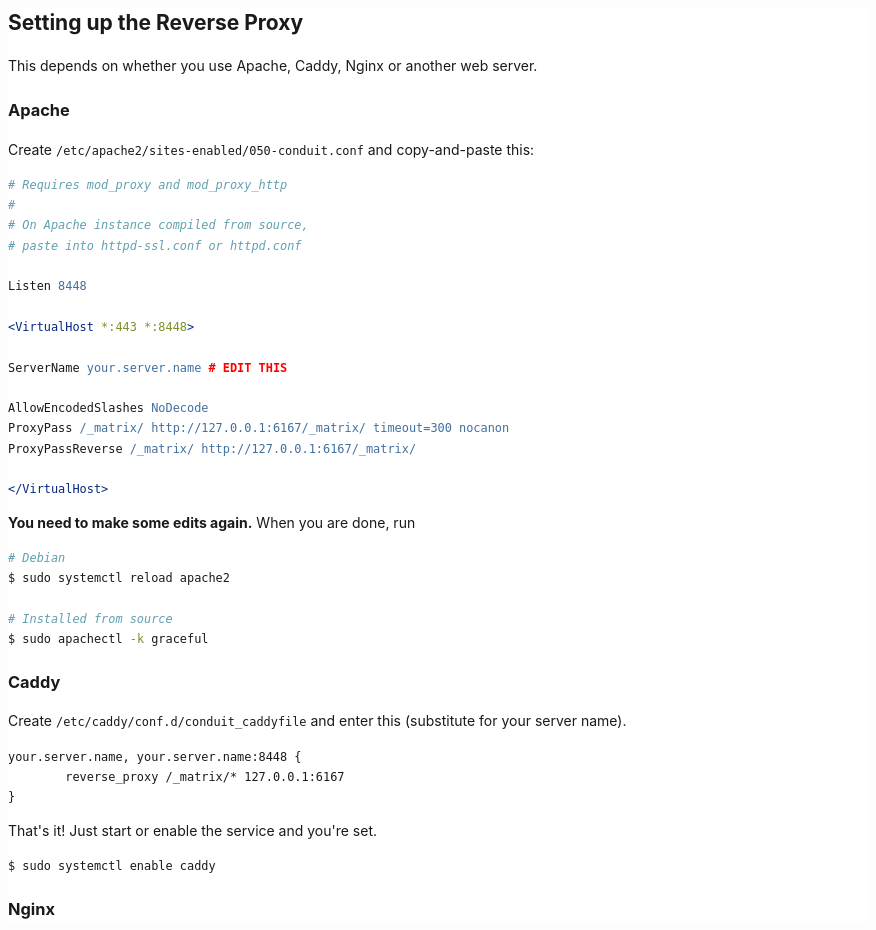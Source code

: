 ## Setting up the Reverse Proxy

This depends on whether you use Apache, Caddy, Nginx or another web server.

### Apache

Create `/etc/apache2/sites-enabled/050-conduit.conf` and copy-and-paste this:

```apache
# Requires mod_proxy and mod_proxy_http
#
# On Apache instance compiled from source,
# paste into httpd-ssl.conf or httpd.conf

Listen 8448

<VirtualHost *:443 *:8448>

ServerName your.server.name # EDIT THIS

AllowEncodedSlashes NoDecode
ProxyPass /_matrix/ http://127.0.0.1:6167/_matrix/ timeout=300 nocanon
ProxyPassReverse /_matrix/ http://127.0.0.1:6167/_matrix/

</VirtualHost>
```

**You need to make some edits again.** When you are done, run

```bash
# Debian
$ sudo systemctl reload apache2

# Installed from source
$ sudo apachectl -k graceful
```

### Caddy

Create `/etc/caddy/conf.d/conduit_caddyfile` and enter this (substitute for your server name).

```caddy
your.server.name, your.server.name:8448 {
        reverse_proxy /_matrix/* 127.0.0.1:6167
}
```

That's it! Just start or enable the service and you're set.

```bash
$ sudo systemctl enable caddy
```

### Nginx
